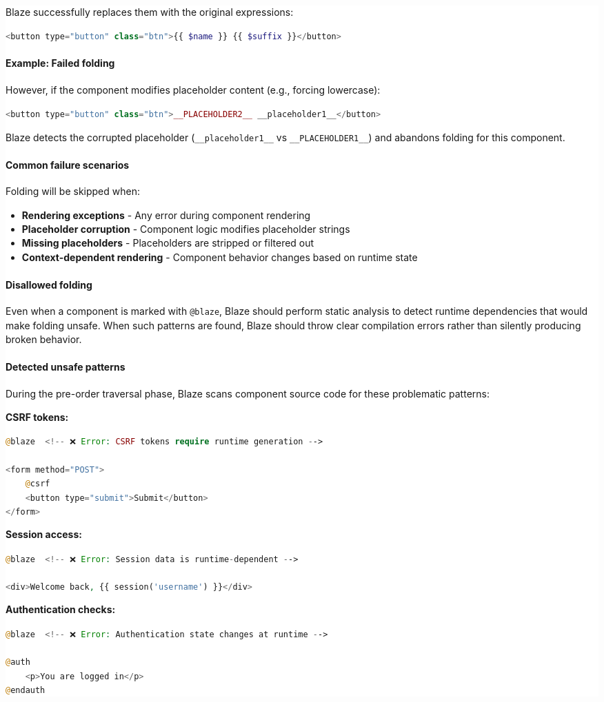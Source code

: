 Blaze successfully replaces them with the original expressions:

```php
<button type="button" class="btn">{{ $name }} {{ $suffix }}</button>
```

#### Example: Failed folding

However, if the component modifies placeholder content (e.g., forcing lowercase):

```php
<button type="button" class="btn">__PLACEHOLDER2__ __placeholder1__</button>
```

Blaze detects the corrupted placeholder (`__placeholder1__` vs `__PLACEHOLDER1__`) and abandons folding for this component.

#### Common failure scenarios

Folding will be skipped when:

- **Rendering exceptions** - Any error during component rendering
- **Placeholder corruption** - Component logic modifies placeholder strings
- **Missing placeholders** - Placeholders are stripped or filtered out
- **Context-dependent rendering** - Component behavior changes based on runtime state

#### Disallowed folding

Even when a component is marked with `@blaze`, Blaze should perform static analysis to detect runtime dependencies that would make folding unsafe. When such patterns are found, Blaze should throw clear compilation errors rather than silently producing broken behavior.

#### Detected unsafe patterns

During the pre-order traversal phase, Blaze scans component source code for these problematic patterns:

**CSRF tokens:**
```php
@blaze  <!-- ❌ Error: CSRF tokens require runtime generation -->

<form method="POST">
    @csrf
    <button type="submit">Submit</button>
</form>
```

**Session access:**
```php
@blaze  <!-- ❌ Error: Session data is runtime-dependent -->

<div>Welcome back, {{ session('username') }}</div>
```

**Authentication checks:**
```php
@blaze  <!-- ❌ Error: Authentication state changes at runtime -->

@auth
    <p>You are logged in</p>
@endauth
```
